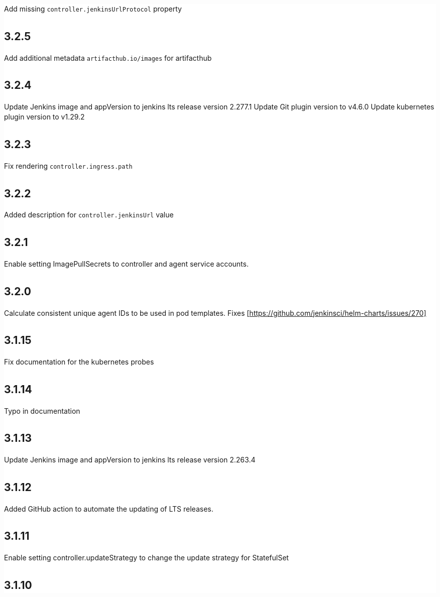 Add missing `controller.jenkinsUrlProtocol` property

## 3.2.5

Add additional metadata `artifacthub.io/images` for artifacthub

## 3.2.4
Update Jenkins image and appVersion to jenkins lts release version 2.277.1
Update Git plugin version to v4.6.0
Update kubernetes plugin version to v1.29.2

## 3.2.3

Fix rendering `controller.ingress.path`

## 3.2.2

Added description for `controller.jenkinsUrl` value

## 3.2.1

Enable setting ImagePullSecrets to controller and agent service accounts.

## 3.2.0

Calculate consistent unique agent IDs to be used in pod templates. Fixes [https://github.com/jenkinsci/helm-charts/issues/270]

## 3.1.15

Fix documentation for the kubernetes probes

## 3.1.14

Typo in documentation

## 3.1.13

Update Jenkins image and appVersion to jenkins lts release version 2.263.4

## 3.1.12

Added GitHub action to automate the updating of LTS releases.

## 3.1.11

Enable setting controller.updateStrategy to change the update strategy for StatefulSet

## 3.1.10
